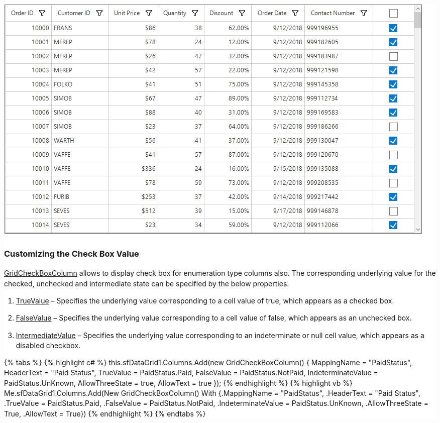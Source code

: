 ![Winforms datagrid shows to display the header text as disable of checkbox column in datagrid windows form](ColumnTypes_images/ColumnTypes_img23.png)

### Customizing the Check Box Value

[GridCheckBoxColumn](https://help.syncfusion.com/cr/cref_files/windowsforms/Syncfusion.SfDataGrid.WinForms~Syncfusion.WinForms.DataGrid.GridCheckBoxColumn.html) allows to display check box for enumeration type columns also. The corresponding underlying value for the checked, unchecked and intermediate state can be specified by the below properties.

1. [TrueValue](https://help.syncfusion.com/cr/cref_files/windowsforms/Syncfusion.SfDataGrid.WinForms~Syncfusion.WinForms.DataGrid.GridCheckBoxColumn~TrueValue.html) – Specifies the underlying value corresponding 
to a cell value of true, which appears as a checked box.

2. [FalseValue](https://help.syncfusion.com/cr/cref_files/windowsforms/Syncfusion.SfDataGrid.WinForms~Syncfusion.WinForms.DataGrid.GridCheckBoxColumn~FalseValue.html) – Specifies the underlying value corresponding to a cell value of false, which appears as an unchecked box.

3. [IntermediateValue](https://help.syncfusion.com/cr/cref_files/windowsforms/Syncfusion.SfDataGrid.WinForms~Syncfusion.WinForms.DataGrid.GridCheckBoxColumn~IndeterminateValue.html) – Specifies the underlying value corresponding to an indeterminate or null cell value, which appears as a disabled checkbox.

{% tabs %}
{% highlight c# %}
this.sfDataGrid1.Columns.Add(new GridCheckBoxColumn()
{ 
    MappingName = "PaidStatus", 
    HeaderText = "Paid Status", 
    TrueValue = PaidStatus.Paid, 
    FalseValue = PaidStatus.NotPaid, 
    IndeterminateValue = PaidStatus.UnKnown, 
    AllowThreeState = true,
    AllowText = true
});
{% endhighlight %}
{% highlight vb %}
Me.sfDataGrid1.Columns.Add(New GridCheckBoxColumn() With {.MappingName = "PaidStatus", .HeaderText = "Paid Status", .TrueValue = PaidStatus.Paid, .FalseValue = PaidStatus.NotPaid, .IndeterminateValue = PaidStatus.UnKnown, .AllowThreeState = True, .AllowText = True})
{% endhighlight %}
{% endtabs %}
